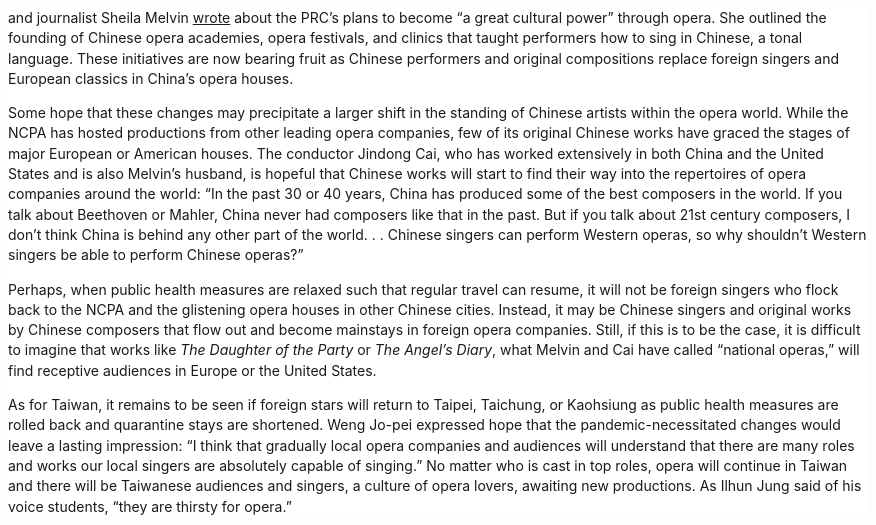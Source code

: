 and journalist Sheila Melvin <a href="https://www.nytimes.com/2010/12/21/arts/21iht-chinopera21.html" target="_blank" rel="nofollow">wrote</a> about the PRC’s plans to become “a great cultural power” through opera. She outlined the founding of Chinese opera academies, opera festivals, and clinics that taught performers how to sing in Chinese, a tonal language. These initiatives are now bearing fruit as Chinese performers and original compositions replace foreign singers and European classics in China’s opera houses.</p><p>Some hope that these changes may precipitate a larger shift in the standing of Chinese artists within the opera world. While the NCPA has hosted productions from other leading opera companies, few of its original Chinese works have graced the stages of major European or American houses. The conductor Jindong Cai, who has worked extensively in both China and the United States and is also Melvin’s husband, is hopeful that Chinese works will start to find their way into the repertoires of opera companies around the world: “In the past 30 or 40 years, China has produced some of the best composers in the world. If you talk about Beethoven or Mahler, China never had composers like that in the past. But if you talk about 21st century composers, I don’t think China is behind any other part of the world. . . Chinese singers can perform Western operas, so why shouldn’t Western singers be able to perform Chinese operas?”</p><p>Perhaps, when public health measures are relaxed such that regular travel can resume, it will not be foreign singers who flock back to the NCPA and the glistening opera houses in other Chinese cities. Instead, it may be Chinese singers and original works by Chinese composers that flow out and become mainstays in foreign opera companies. Still, if this is to be the case, it is difficult to imagine that works like <em>The Daughter of the Party</em> or <em>The Angel’s Diary</em>, what Melvin and Cai have called “national operas,” will find receptive audiences in Europe or the United States.</p><p>As for Taiwan, it remains to be seen if foreign stars will return to Taipei, Taichung, or Kaohsiung as public health measures are rolled back and quarantine stays are shortened. Weng Jo-pei expressed hope that the pandemic-necessitated changes would leave a lasting impression: “I think that gradually local opera companies and audiences will understand that there are many roles and works our local singers are absolutely capable of singing.” No matter who is cast in top roles, opera will continue in Taiwan and there will be Taiwanese audiences and singers, a culture of opera lovers, awaiting new productions. As Ilhun Jung said of his voice students, “they are thirsty for opera.”<span class="cube"></span></p>  </div>  </div>
</div>
